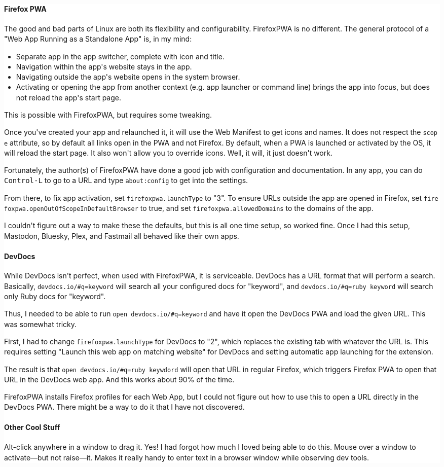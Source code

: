 #### Firefox PWA

The good and bad parts of Linux are both its flexibility and configurability. FirefoxPWA is no
different.  The general protocol of a "Web App Running as a Standalone App" is, in my mind:

* Separate app in the app switcher, complete with icon and title.
* Navigation within the app's website stays in the app.
* Navigating outside the app's website opens in the system browser.
* Activating or opening the app from another context (e.g. app launcher or command line) brings
the app into focus, but does not reload the app's start page.

This is possible with FirefoxPWA, but requires some tweaking.

Once you've created your app and relaunched it, it will use the Web Manifest to get icons and
names.  It does not respect the `scope` attribute, so by default all links open in the PWA and not Firefox.  By default, when a PWA is launched or activated by the OS, it will reload the start page. It also won't allow you to override icons.  Well, it will, it just doesn't work.

Fortunately, the author(s) of FirefoxPWA have done a good job with configuration and
documentation.  In any app, you can do <kbd>Control-L</kbd> to go to a URL and type
`about:config` to get into the settings.

From there, to fix app activation, set `firefoxpwa.launchType` to "3".  To ensure URLs outside the app are opened in Firefox, set `firefoxpwa.openOutOfScopeInDefaultBrowser` to true, and set
`firefoxpwa.allowedDomains` to the domains of the app.

I couldn't figure out a way to make these the defaults, but this is all one time setup, so
worked fine.  Once I had this setup, Mastodon, Bluesky, Plex, and Fastmail all behaved like
their own apps.

#### DevDocs

While DevDocs isn't perfect, when used with FirefoxPWA, it is serviceable.  DevDocs has a URL
format that will perform a search.  Basically, `devdocs.io/#q=keyword` will search all your
configured docs for "keyword", and `devdocs.io/#q=ruby keyword` will search only Ruby docs for
"keyword".

Thus, I needed to be able to run `open devdocs.io/#q=keyword` and have it open the DevDocs PWA
and load the given URL.  This was somewhat tricky.

First, I had to change `firefoxpwa.launchType` for DevDocs to "2", which replaces the existing
tab with whatever the URL is.  This requires setting "Launch this web app on matching website"
for DevDocs and setting automatic app launching for the extension.

<div data-ad></div>

The result is that `open devdocs.io/#q=ruby keywdord` will open that URL in regular Firefox,
which triggers Firefox PWA to open that URL in the DevDocs web app.  And this works about
90% of the time.

FirefoxPWA installs Firefox profiles for each Web App, but I could not figure out how to use
this to open a URL directly in the DevDocs PWA.  There might be a way to do it that I have not
discovered.

#### Other Cool Stuff

Alt-click anywhere in a window to drag it. Yes! I had forgot how much I loved being able to do
this. Mouse over a window to activate—but not raise—it.  Makes it really handy to enter text in
a browser window while observing dev tools.
